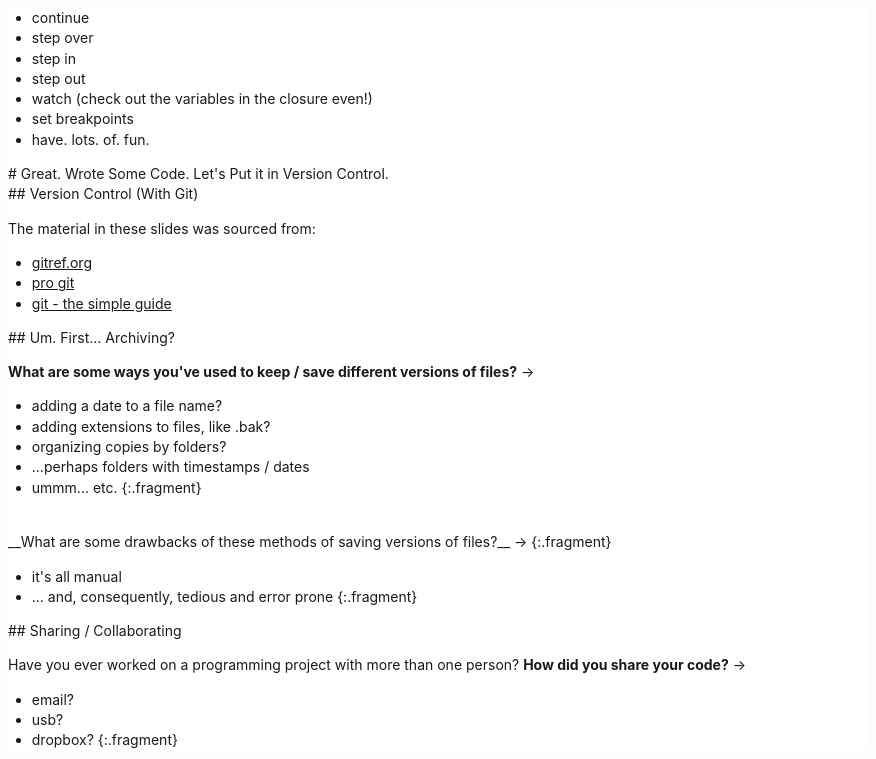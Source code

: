 * continue
* step over
* step in
* step out
* watch (check out the variables in the closure even!)
* set breakpoints
* have. lots. of. fun.
</section>

<section markdown="block">
# Great. Wrote Some Code. Let's Put it in Version Control.
</section>

<section markdown="block">
## Version Control (With Git)

The material in these slides was sourced from:

* [gitref.org](http://gitref.org/)
* [pro git](http://git-scm.com/book/en/Getting-Started-About-Version-Control)
* [git - the simple guide](http://rogerdudler.github.io/git-guide/)
</section>

<section markdown="block">
## Um.  First... Archiving?

__What are some ways you've used to keep / save different versions of files?__ &rarr;

* adding a date to a file name?
* adding extensions to files, like .bak?
* organizing copies by folders?
* ...perhaps folders with timestamps / dates
* ummm... etc.
{:.fragment}

<br>
__What are some drawbacks of these methods of saving versions of files?__ &rarr;
{:.fragment}

* it's all manual 
* ... and, consequently, tedious and error prone
{:.fragment}
</section>

<section markdown="block">
## Sharing / Collaborating

Have you ever worked on a programming project with more than one person?  __How did you share your code?__ &rarr;

* email?
* usb?
* dropbox?
{:.fragment}
